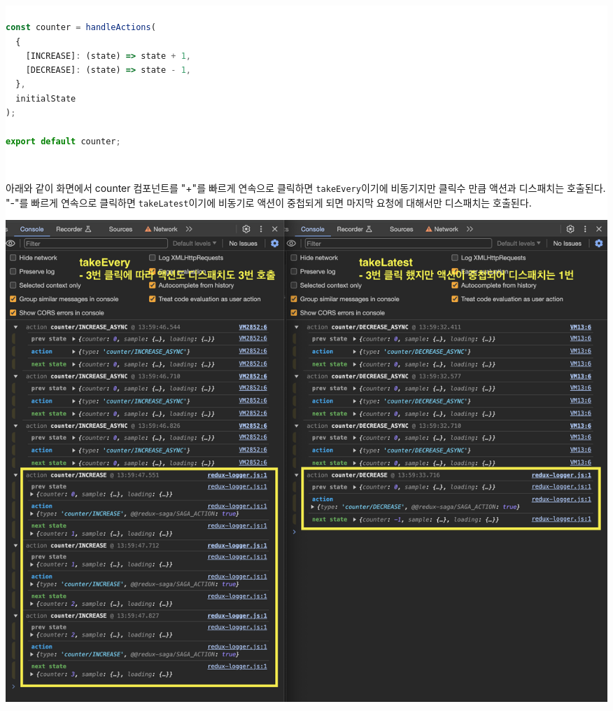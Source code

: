```js

const counter = handleActions(
  {
    [INCREASE]: (state) => state + 1,
    [DECREASE]: (state) => state - 1,
  },
  initialState
);

export default counter;
```

<br>

아래와 같이 화면에서 counter 컴포넌트를 "+"를 빠르게 연속으로 클릭하면  `takeEvery`이기에 비동기지만 클릭수 만큼 액션과 디스패치는 호출된다. "-"를 빠르게 연속으로 클릭하면 `takeLatest`이기에 비동기로 액션이 중첩되게 되면 마지막 요청에 대해서만 디스패치는 호출된다.

[![learn-redux-saga-s1](/assets/img/2024/learn-redux-saga-s1.png)]()
